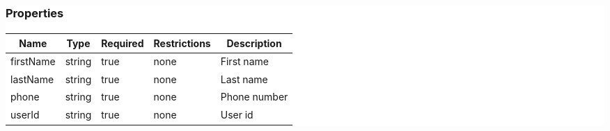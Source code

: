 ### Properties

|Name|Type|Required|Restrictions|Description|
|---|---|---|---|---|
|firstName|string|true|none|First name|
|lastName|string|true|none|Last name|
|phone|string|true|none|Phone number|
|userId|string|true|none|User id|

